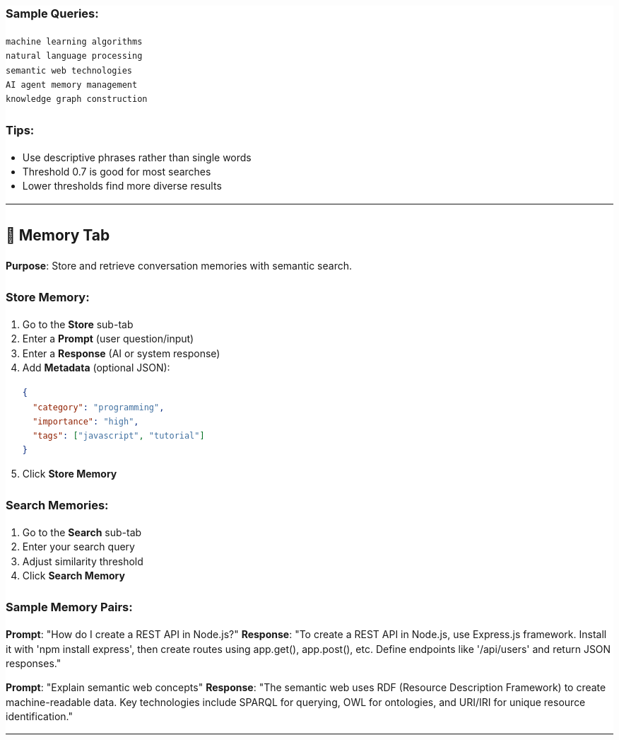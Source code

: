 ### Sample Queries:
```
machine learning algorithms
natural language processing
semantic web technologies
AI agent memory management
knowledge graph construction
```

### Tips:
- Use descriptive phrases rather than single words
- Threshold 0.7 is good for most searches
- Lower thresholds find more diverse results

---

## 🧠 Memory Tab

**Purpose**: Store and retrieve conversation memories with semantic search.

### Store Memory:
1. Go to the **Store** sub-tab
2. Enter a **Prompt** (user question/input)
3. Enter a **Response** (AI or system response)
4. Add **Metadata** (optional JSON):
   ```json
   {
     "category": "programming",
     "importance": "high",
     "tags": ["javascript", "tutorial"]
   }
   ```
5. Click **Store Memory**

### Search Memories:
1. Go to the **Search** sub-tab
2. Enter your search query
3. Adjust similarity threshold
4. Click **Search Memory**

### Sample Memory Pairs:

**Prompt**: "How do I create a REST API in Node.js?"
**Response**: "To create a REST API in Node.js, use Express.js framework. Install it with 'npm install express', then create routes using app.get(), app.post(), etc. Define endpoints like '/api/users' and return JSON responses."

**Prompt**: "Explain semantic web concepts"
**Response**: "The semantic web uses RDF (Resource Description Framework) to create machine-readable data. Key technologies include SPARQL for querying, OWL for ontologies, and URI/IRI for unique resource identification."

---